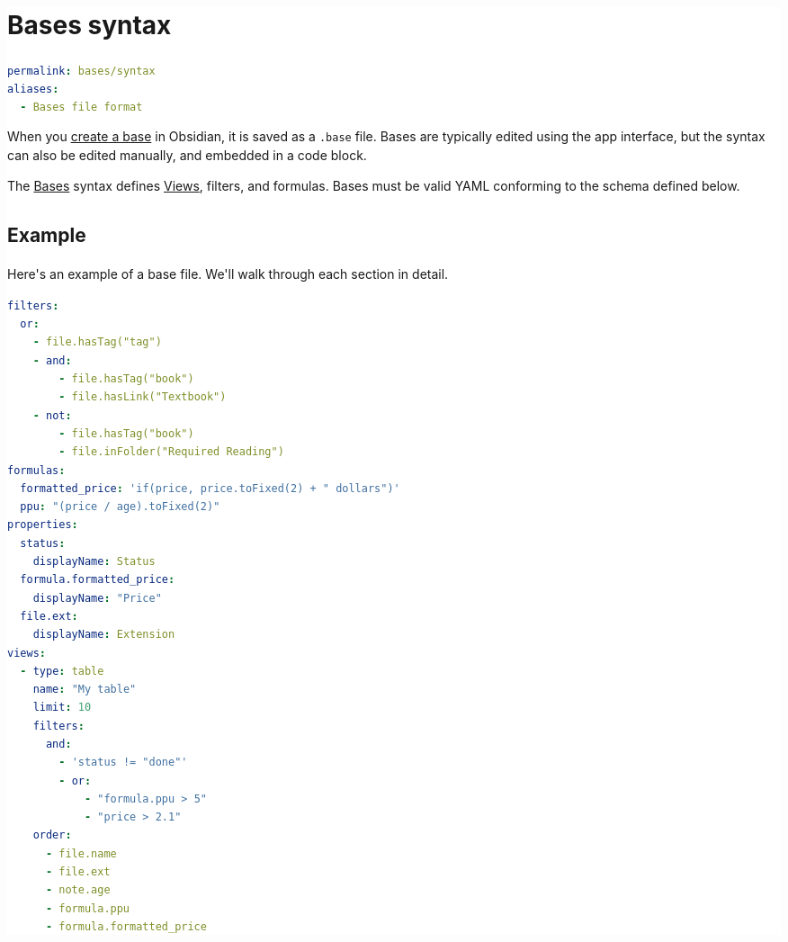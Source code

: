 # Bases syntax

```yaml is-loaded
permalink: bases/syntax
aliases:
  - Bases file format
```

When you [create a base](https://help.obsidian.md/bases/create-base) in
Obsidian, it is saved as a `.base` file. Bases are typically edited using the
app interface, but the syntax can also be edited manually, and embedded in a
code block.

The [Bases](https://help.obsidian.md/bases) syntax defines
[Views](https://help.obsidian.md/bases/views), filters, and formulas. Bases must
be valid YAML conforming to the schema defined below.

## Example

Here's an example of a base file. We'll walk through each section in detail.

```yaml is-loaded
filters:
  or:
    - file.hasTag("tag")
    - and:
        - file.hasTag("book")
        - file.hasLink("Textbook")
    - not:
        - file.hasTag("book")
        - file.inFolder("Required Reading")
formulas:
  formatted_price: 'if(price, price.toFixed(2) + " dollars")'
  ppu: "(price / age).toFixed(2)"
properties:
  status:
    displayName: Status
  formula.formatted_price:
    displayName: "Price"
  file.ext:
    displayName: Extension
views:
  - type: table
    name: "My table"
    limit: 10
    filters:
      and:
        - 'status != "done"'
        - or:
            - "formula.ppu > 5"
            - "price > 2.1"
    order:
      - file.name
      - file.ext
      - note.age
      - formula.ppu
      - formula.formatted_price
```

